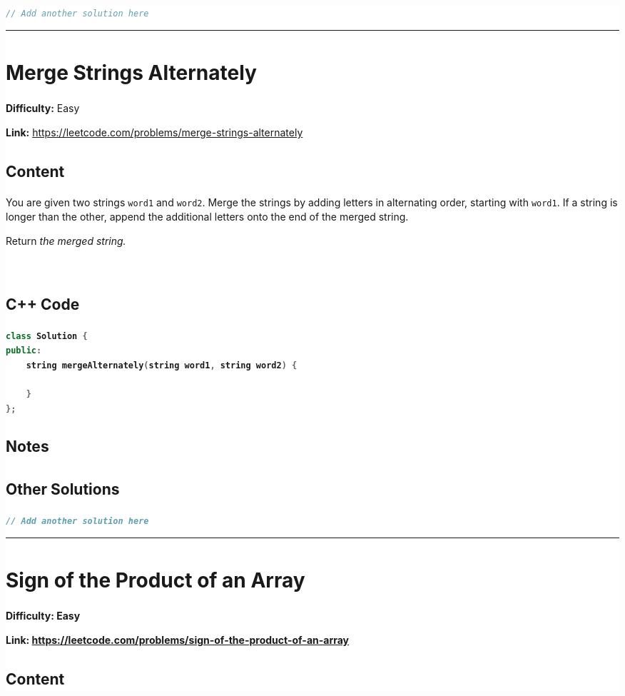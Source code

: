 ```cpp
// Add another solution here
```
----

# Merge Strings Alternately

**Difficulty:** Easy

**Link:** https://leetcode.com/problems/merge-strings-alternately

## Content

<p>You are given two strings <code>word1</code> and <code>word2</code>. Merge the strings by adding letters in alternating order, starting with <code>word1</code>. If a string is longer than the other, append the additional letters onto the end of the merged string.</p>



<p>Return <em>the merged string.</em></p>



<p>&nbsp;</p>

<p><strong class="example">

## C++ Code

```cpp
class Solution {
public:
    string mergeAlternately(string word1, string word2) {
        
    }
};
```
## Notes


## Other Solutions

```cpp
// Add another solution here
```
----

# Sign of the Product of an Array

**Difficulty:** Easy

**Link:** https://leetcode.com/problems/sign-of-the-product-of-an-array

## Content
